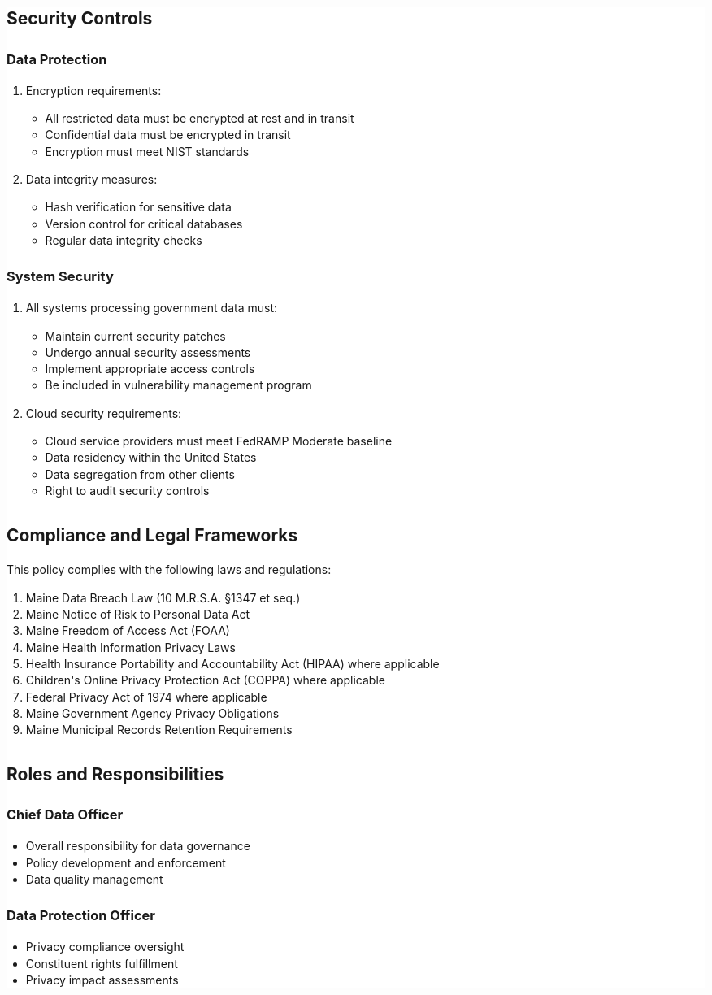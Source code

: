 ## Security Controls

### Data Protection
1. Encryption requirements:
   - All restricted data must be encrypted at rest and in transit
   - Confidential data must be encrypted in transit
   - Encryption must meet NIST standards

2. Data integrity measures:
   - Hash verification for sensitive data
   - Version control for critical databases
   - Regular data integrity checks

### System Security
1. All systems processing government data must:
   - Maintain current security patches
   - Undergo annual security assessments
   - Implement appropriate access controls
   - Be included in vulnerability management program

2. Cloud security requirements:
   - Cloud service providers must meet FedRAMP Moderate baseline
   - Data residency within the United States
   - Data segregation from other clients
   - Right to audit security controls

## Compliance and Legal Frameworks

This policy complies with the following laws and regulations:

1. Maine Data Breach Law (10 M.R.S.A. §1347 et seq.)
2. Maine Notice of Risk to Personal Data Act
3. Maine Freedom of Access Act (FOAA)
4. Maine Health Information Privacy Laws
5. Health Insurance Portability and Accountability Act (HIPAA) where applicable
6. Children's Online Privacy Protection Act (COPPA) where applicable
7. Federal Privacy Act of 1974 where applicable
8. Maine Government Agency Privacy Obligations
9. Maine Municipal Records Retention Requirements

## Roles and Responsibilities

### Chief Data Officer
- Overall responsibility for data governance
- Policy development and enforcement
- Data quality management

### Data Protection Officer
- Privacy compliance oversight
- Constituent rights fulfillment
- Privacy impact assessments
